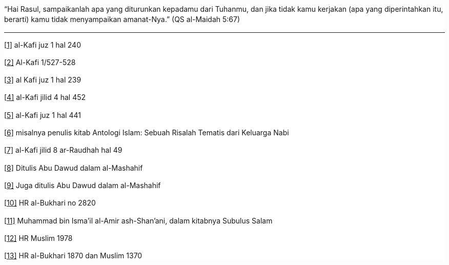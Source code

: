 “Hai Rasul, sampaikanlah apa yang diturunkan kepadamu dari Tuhanmu, dan jika tidak kamu kerjakan (apa yang diperintahkan itu, berarti) kamu tidak menyampaikan amanat-Nya.” (QS al-Maidah 5:67)

 



------

[[1\]](#_ftnref1) al-Kafi juz 1 hal 240

[[2\]](#_ftnref2) Al-Kafi 1/527-528

[[3\]](#_ftnref3) al Kafi juz 1 hal 239

[[4\]](#_ftnref4) al-Kafi jilid 4 hal 452

[[5\]](#_ftnref5) al-Kafi juz 1 hal 441

[[6\]](#_ftnref6) misalnya penulis kitab Antologi Islam: Sebuah Risalah Tematis dari Keluarga Nabi

[[7\]](#_ftnref7) al-Kafi jilid 8 ar-Raudhah hal 49

[[8\]](#_ftnref8) Ditulis Abu Dawud dalam al-Mashahif

[[9\]](#_ftnref9) Juga ditulis Abu Dawud dalam al-Mashahif

[[10\]](#_ftnref10) HR al-Bukhari no 2820

[[11\]](#_ftnref11) Muhammad bin Isma’il al-Amir ash-Shan’ani, dalam kitabnya Subulus Salam

[[12\]](#_ftnref12) HR Muslim 1978

[[13\]](#_ftnref13) HR al-Bukhari 1870 dan Muslim 1370